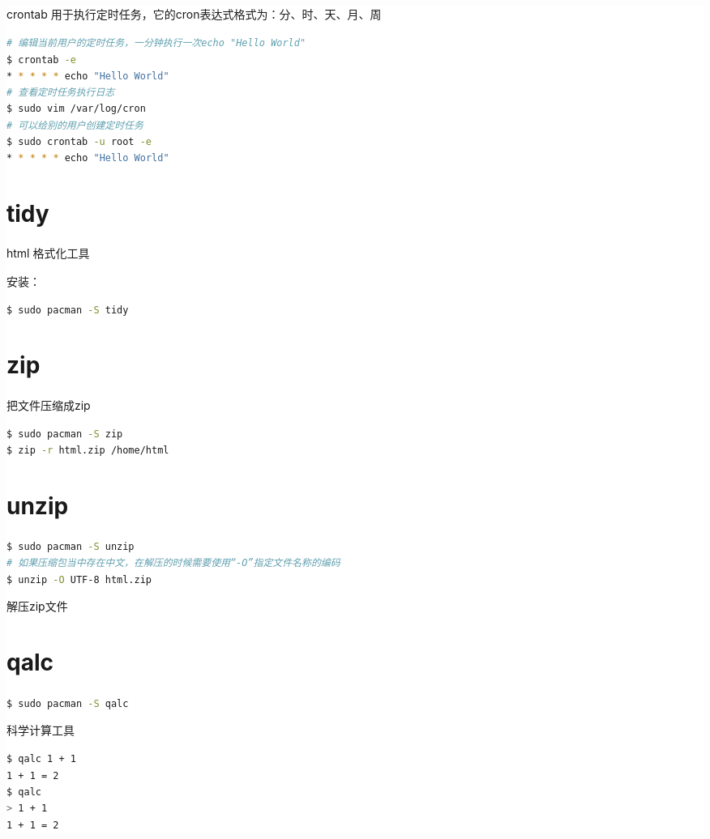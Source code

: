 crontab 用于执行定时任务，它的cron表达式格式为：分、时、天、月、周

```bash
# 编辑当前用户的定时任务，一分钟执行一次echo "Hello World"
$ crontab -e
* * * * * echo "Hello World"
# 查看定时任务执行日志
$ sudo vim /var/log/cron
# 可以给别的用户创建定时任务
$ sudo crontab -u root -e
* * * * * echo "Hello World"
```

# tidy

html 格式化工具

安装：

```bash
$ sudo pacman -S tidy
```

# zip

把文件压缩成zip

```bash
$ sudo pacman -S zip
$ zip -r html.zip /home/html
```

# unzip

```bash
$ sudo pacman -S unzip
# 如果压缩包当中存在中文，在解压的时候需要使用“-O”指定文件名称的编码
$ unzip -O UTF-8 html.zip
```

解压zip文件

# qalc

```bash
$ sudo pacman -S qalc
```

科学计算工具

```bash
$ qalc 1 + 1
1 + 1 = 2
$ qalc
> 1 + 1
1 + 1 = 2
```
